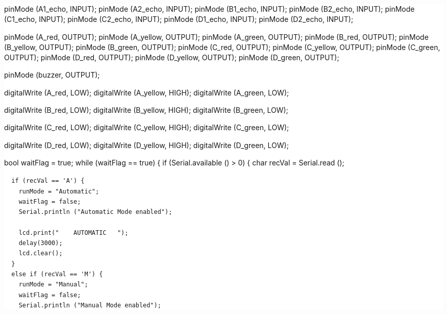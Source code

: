   pinMode (A1_echo, INPUT);
  pinMode (A2_echo, INPUT);
  pinMode (B1_echo, INPUT);
  pinMode (B2_echo, INPUT);
  pinMode (C1_echo, INPUT);
  pinMode (C2_echo, INPUT);
  pinMode (D1_echo, INPUT);
  pinMode (D2_echo, INPUT);

  pinMode (A_red, OUTPUT);
  pinMode (A_yellow, OUTPUT);
  pinMode (A_green, OUTPUT);
  pinMode (B_red, OUTPUT);
  pinMode (B_yellow, OUTPUT);
  pinMode (B_green, OUTPUT);
  pinMode (C_red, OUTPUT);
  pinMode (C_yellow, OUTPUT);
  pinMode (C_green, OUTPUT);
  pinMode (D_red, OUTPUT);
  pinMode (D_yellow, OUTPUT);
  pinMode (D_green, OUTPUT);
  
  pinMode (buzzer, OUTPUT);

  digitalWrite (A_red, LOW);
  digitalWrite (A_yellow, HIGH);
  digitalWrite (A_green, LOW);
  
  digitalWrite (B_red, LOW);
  digitalWrite (B_yellow, HIGH);
  digitalWrite (B_green, LOW);

  digitalWrite (C_red, LOW);
  digitalWrite (C_yellow, HIGH);
  digitalWrite (C_green, LOW);
  
  digitalWrite (D_red, LOW);
  digitalWrite (D_yellow, HIGH);
  digitalWrite (D_green, LOW);

  bool waitFlag = true;
  while (waitFlag == true) {
    if (Serial.available () > 0) {
      char recVal = Serial.read ();

      if (recVal == 'A') {
        runMode = "Automatic";
        waitFlag = false;
        Serial.println ("Automatic Mode enabled");
        
        lcd.print("    AUTOMATIC   ");
        delay(3000);
        lcd.clear();
      }
      else if (recVal == 'M') {
        runMode = "Manual";
        waitFlag = false;
        Serial.println ("Manual Mode enabled");
        